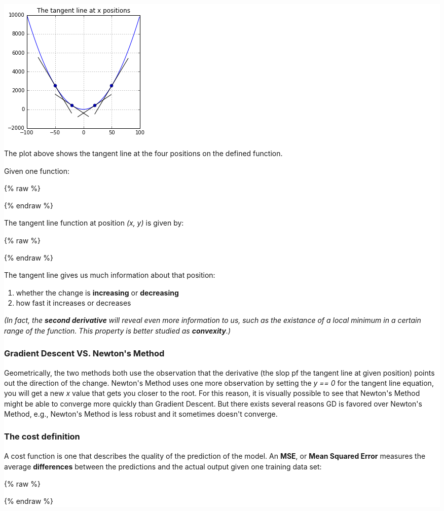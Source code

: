 ![png](/images/posts/1_gradient_descent_2_0.png)


The plot above shows the tangent line at the four positions on the defined function.

Given one function:

{% raw %}
<div class="equation" data=" f(x) = x^2 "></div>
{% endraw %}

The tangent line function at position *(x, y)* is given by:

{% raw %}
<div class="equation" data=" y_0 = y - f'(x) * (x - x_0) "></div>
{% endraw %}

The tangent line gives us much information about that position:

1. whether the change is **increasing** or **decreasing**
1. how fast it increases or decreases

*(In fact, the **second derivative** will reveal even more information to us, such as the existance of a local minimum in a certain range of the function. This property is better studied as **convexity**.)*

### Gradient Descent VS. Newton's Method

Geometrically, the two methods both use the observation that the derivative (the slop pf the tangent line at given position) points out the direction of the change. Newton's Method uses one more observation by setting the *y == 0* for the tangent line equation, you will get a new *x* value that gets you closer to the root. For this reason, it is visually possible to see that Newton's Method might be able to converge more quickly than Gradient Descent. But there exists several reasons GD is favored over Newton's Method, e.g., Newton's Method is less robust and it sometimes doesn't converge.

### The cost definition

A cost function is one that describes the quality of the prediction of the model. An **MSE**, or **Mean Squared Error** measures the average **differences** between the predictions and the actual output given one training data set:

{% raw %}
<div class="equation" data="J(\Theta) = \frac{1}{2m}\sum_{i=1}^m(h_{(\Theta)}(x^{(i)}) - y^{(i)})^2"></div>
{% endraw %}
